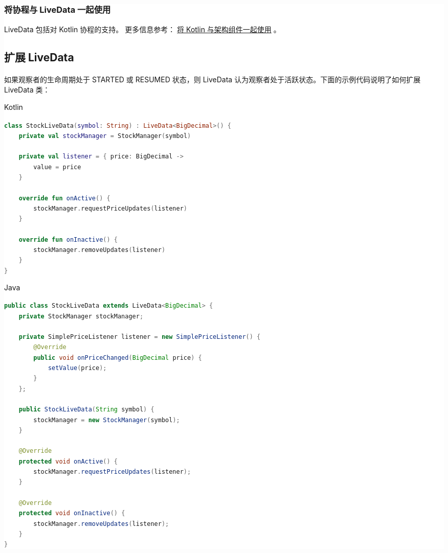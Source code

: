 

###  将协程与 LiveData 一起使用 

 LiveData 包括对 Kotlin 协程的支持。 更多信息参考： [将 Kotlin 与架构组件一起使用](https://developer.android.google.cn/topic/libraries/architecture/coroutines) 。



## 扩展 LiveData

 如果观察者的生命周期处于 STARTED 或 RESUMED 状态，则 LiveData 认为观察者处于活跃状态。下面的示例代码说明了如何扩展 LiveData 类： 

Kotlin

```kotlin
class StockLiveData(symbol: String) : LiveData<BigDecimal>() {
    private val stockManager = StockManager(symbol)

    private val listener = { price: BigDecimal ->
        value = price
    }

    override fun onActive() {
        stockManager.requestPriceUpdates(listener)
    }

    override fun onInactive() {
        stockManager.removeUpdates(listener)
    }
}
```

Java

```java
public class StockLiveData extends LiveData<BigDecimal> {
    private StockManager stockManager;

    private SimplePriceListener listener = new SimplePriceListener() {
        @Override
        public void onPriceChanged(BigDecimal price) {
            setValue(price);
        }
    };

    public StockLiveData(String symbol) {
        stockManager = new StockManager(symbol);
    }

    @Override
    protected void onActive() {
        stockManager.requestPriceUpdates(listener);
    }

    @Override
    protected void onInactive() {
        stockManager.removeUpdates(listener);
    }
}
```
